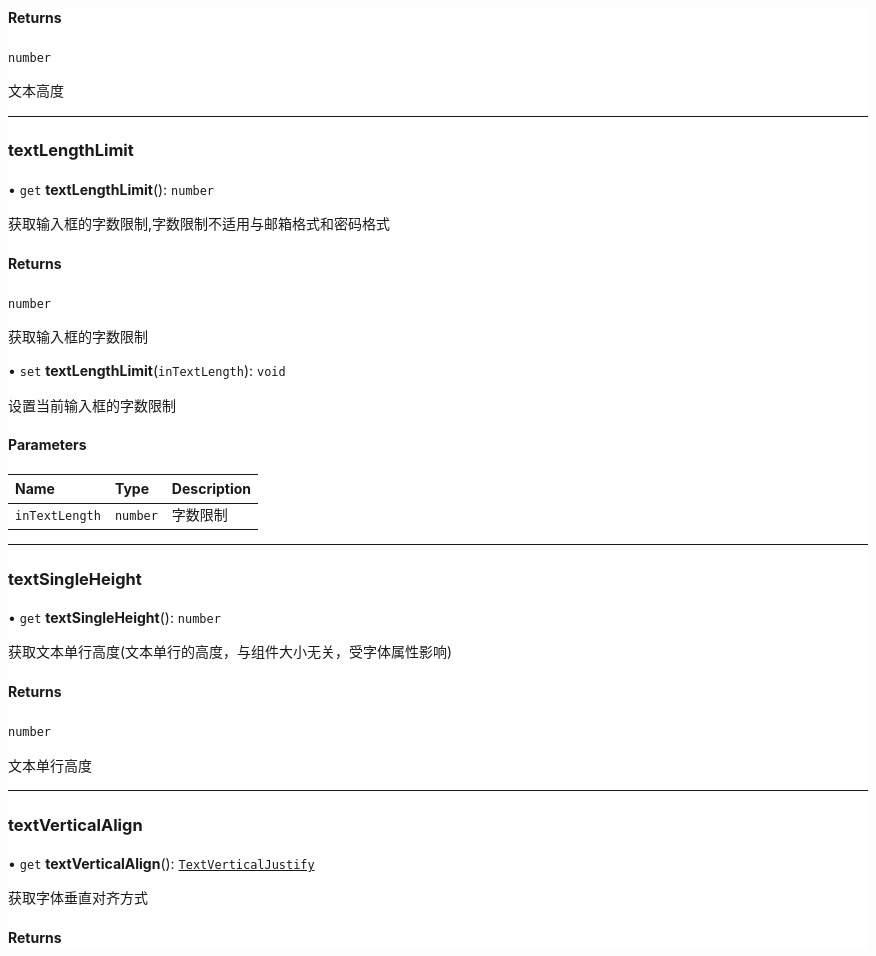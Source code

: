 #### Returns

`number`

文本高度

___

### textLengthLimit <Score text="textLengthLimit" /> 

• `get` **textLengthLimit**(): `number` <Badge type="tip" text="client" />

获取输入框的字数限制,字数限制不适用与邮箱格式和密码格式


#### Returns

`number`

获取输入框的字数限制

• `set` **textLengthLimit**(`inTextLength`): `void` <Badge type="tip" text="client" />

设置当前输入框的字数限制


#### Parameters

| Name | Type | Description |
| :------ | :------ | :------ |
| `inTextLength` | `number` | 字数限制 |


___

### textSingleHeight <Score text="textSingleHeight" /> 

• `get` **textSingleHeight**(): `number` <Badge type="tip" text="client" />

获取文本单行高度(文本单行的高度，与组件大小无关，受字体属性影响)


#### Returns

`number`

文本单行高度

___

### textVerticalAlign <Score text="textVerticalAlign" /> 

• `get` **textVerticalAlign**(): [`TextVerticalJustify`](../enums/UI.TextVerticalJustify.md) <Badge type="tip" text="client" />

获取字体垂直对齐方式


#### Returns
